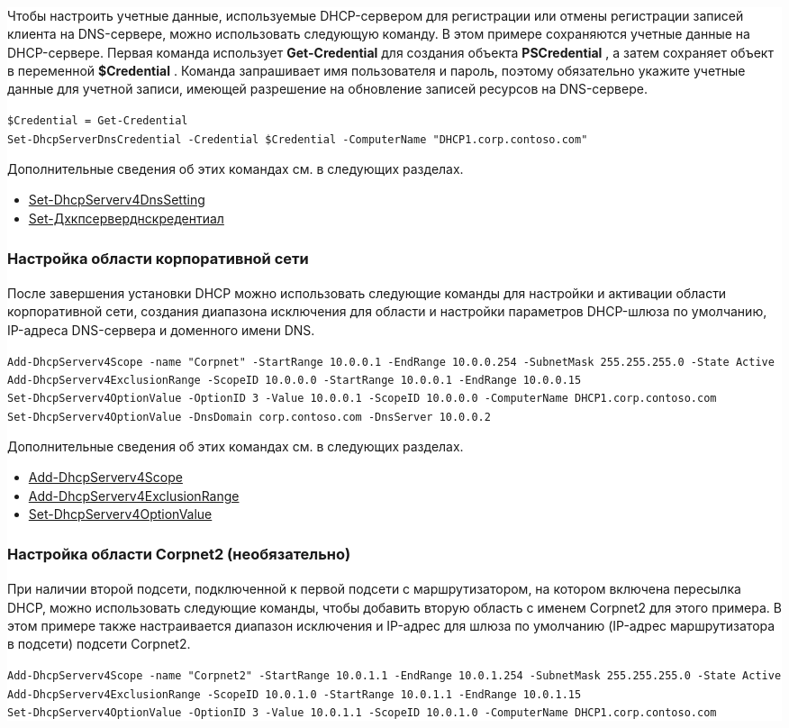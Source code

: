 Чтобы настроить учетные данные, используемые DHCP-сервером для регистрации или отмены регистрации записей клиента на DNS-сервере, можно использовать следующую команду. В этом примере сохраняются учетные данные на DHCP-сервере. Первая команда использует **Get-Credential** для создания объекта **PSCredential** , а затем сохраняет объект в переменной **$Credential** . Команда запрашивает имя пользователя и пароль, поэтому обязательно укажите учетные данные для учетной записи, имеющей разрешение на обновление записей ресурсов на DNS-сервере.
 
```
$Credential = Get-Credential
Set-DhcpServerDnsCredential -Credential $Credential -ComputerName "DHCP1.corp.contoso.com"
``` 

Дополнительные сведения об этих командах см. в следующих разделах.

- [Set-DhcpServerv4DnsSetting](https://docs.microsoft.com/powershell/module/dhcpserver/set-dhcpserverv4dnssetting)
- [Set-Дхкпсерверднскредентиал](https://docs.microsoft.com/powershell/module/dhcpserver/set-dhcpserverdnscredential)

### <a name="configure-the-corpnet-scope"></a>Настройка области корпоративной сети

После завершения установки DHCP можно использовать следующие команды для настройки и активации области корпоративной сети, создания диапазона исключения для области и настройки параметров DHCP-шлюза по умолчанию, IP-адреса DNS-сервера и доменного имени DNS.

```
Add-DhcpServerv4Scope -name "Corpnet" -StartRange 10.0.0.1 -EndRange 10.0.0.254 -SubnetMask 255.255.255.0 -State Active    
Add-DhcpServerv4ExclusionRange -ScopeID 10.0.0.0 -StartRange 10.0.0.1 -EndRange 10.0.0.15
Set-DhcpServerv4OptionValue -OptionID 3 -Value 10.0.0.1 -ScopeID 10.0.0.0 -ComputerName DHCP1.corp.contoso.com
Set-DhcpServerv4OptionValue -DnsDomain corp.contoso.com -DnsServer 10.0.0.2
```

Дополнительные сведения об этих командах см. в следующих разделах.

- [Add-DhcpServerv4Scope](https://docs.microsoft.com/powershell/module/dhcpserver/Add-DhcpServerv4Scope)
- [Add-DhcpServerv4ExclusionRange](https://docs.microsoft.com/powershell/module/dhcpserver/Add-DhcpServerv4ExclusionRange)
- [Set-DhcpServerv4OptionValue](https://docs.microsoft.com/powershell/module/dhcpserver/Set-DhcpServerv4OptionValue)

### <a name="configure-the-corpnet2-scope-optional"></a>Настройка области Corpnet2 \(необязательно\)

При наличии второй подсети, подключенной к первой подсети с маршрутизатором, на котором включена пересылка DHCP, можно использовать следующие команды, чтобы добавить вторую область с именем Corpnet2 для этого примера. В этом примере также настраивается диапазон исключения и IP-адрес для шлюза по умолчанию \(IP-адрес маршрутизатора в подсети\) подсети Corpnet2.

```
Add-DhcpServerv4Scope -name "Corpnet2" -StartRange 10.0.1.1 -EndRange 10.0.1.254 -SubnetMask 255.255.255.0 -State Active
Add-DhcpServerv4ExclusionRange -ScopeID 10.0.1.0 -StartRange 10.0.1.1 -EndRange 10.0.1.15
Set-DhcpServerv4OptionValue -OptionID 3 -Value 10.0.1.1 -ScopeID 10.0.1.0 -ComputerName DHCP1.corp.contoso.com
```
